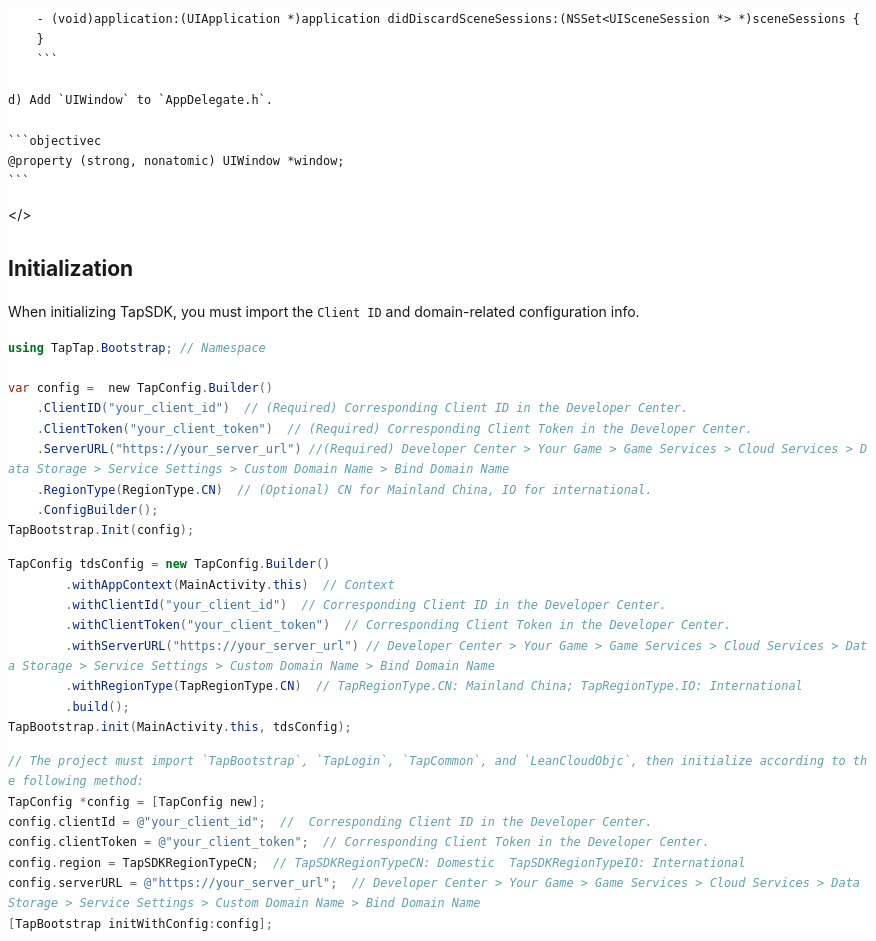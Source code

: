         - (void)application:(UIApplication *)application didDiscardSceneSessions:(NSSet<UISceneSession *> *)sceneSessions {
        }
        ```

    d) Add `UIWindow` to `AppDelegate.h`.

    ```objectivec
    @property (strong, nonatomic) UIWindow *window;
    ```

</>
</MultiLang>

## Initialization

When initializing TapSDK, you must import the `Client ID` and domain-related configuration info.

<MultiLang>

```cs
using TapTap.Bootstrap; // Namespace

var config =  new TapConfig.Builder()
    .ClientID("your_client_id")  // (Required) Corresponding Client ID in the Developer Center.
    .ClientToken("your_client_token")  // (Required) Corresponding Client Token in the Developer Center.
    .ServerURL("https://your_server_url") //(Required) Developer Center > Your Game > Game Services > Cloud Services > Data Storage > Service Settings > Custom Domain Name > Bind Domain Name
    .RegionType(RegionType.CN)  // (Optional) CN for Mainland China, IO for international.
    .ConfigBuilder();
TapBootstrap.Init(config);
````

```java
TapConfig tdsConfig = new TapConfig.Builder()
        .withAppContext(MainActivity.this)  // Context
        .withClientId("your_client_id")  // Corresponding Client ID in the Developer Center.
        .withClientToken("your_client_token")  // Corresponding Client Token in the Developer Center.
        .withServerURL("https://your_server_url") // Developer Center > Your Game > Game Services > Cloud Services > Data Storage > Service Settings > Custom Domain Name > Bind Domain Name
        .withRegionType(TapRegionType.CN)  // TapRegionType.CN: Mainland China; TapRegionType.IO: International
        .build();
TapBootstrap.init(MainActivity.this, tdsConfig);     
```

```objectivec
// The project must import `TapBootstrap`, `TapLogin`, `TapCommon`, and `LeanCloudObjc`, then initialize according to the following method:
TapConfig *config = [TapConfig new];
config.clientId = @"your_client_id";  //  Corresponding Client ID in the Developer Center.
config.clientToken = @"your_client_token";  // Corresponding Client Token in the Developer Center.
config.region = TapSDKRegionTypeCN;  // TapSDKRegionTypeCN: Domestic  TapSDKRegionTypeIO: International
config.serverURL = @"https://your_server_url";  // Developer Center > Your Game > Game Services > Cloud Services > Data Storage > Service Settings > Custom Domain Name > Bind Domain Name
[TapBootstrap initWithConfig:config];
```
